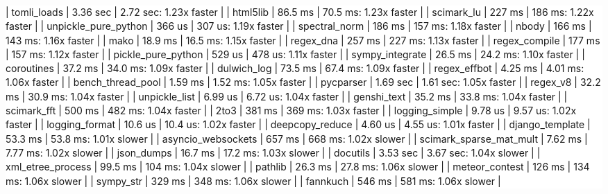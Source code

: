 | tomli_loads              | 3.36 sec                                                              | 2.72 sec: 1.23x faster                                                  |
| html5lib                 | 86.5 ms                                                               | 70.5 ms: 1.23x faster                                                   |
| scimark_lu               | 227 ms                                                                | 186 ms: 1.22x faster                                                    |
| unpickle_pure_python     | 366 us                                                                | 307 us: 1.19x faster                                                    |
| spectral_norm            | 186 ms                                                                | 157 ms: 1.18x faster                                                    |
| nbody                    | 166 ms                                                                | 143 ms: 1.16x faster                                                    |
| mako                     | 18.9 ms                                                               | 16.5 ms: 1.15x faster                                                   |
| regex_dna                | 257 ms                                                                | 227 ms: 1.13x faster                                                    |
| regex_compile            | 177 ms                                                                | 157 ms: 1.12x faster                                                    |
| pickle_pure_python       | 529 us                                                                | 478 us: 1.11x faster                                                    |
| sympy_integrate          | 26.5 ms                                                               | 24.2 ms: 1.10x faster                                                   |
| coroutines               | 37.2 ms                                                               | 34.0 ms: 1.09x faster                                                   |
| dulwich_log              | 73.5 ms                                                               | 67.4 ms: 1.09x faster                                                   |
| regex_effbot             | 4.25 ms                                                               | 4.01 ms: 1.06x faster                                                   |
| bench_thread_pool        | 1.59 ms                                                               | 1.52 ms: 1.05x faster                                                   |
| pycparser                | 1.69 sec                                                              | 1.61 sec: 1.05x faster                                                  |
| regex_v8                 | 32.2 ms                                                               | 30.9 ms: 1.04x faster                                                   |
| unpickle_list            | 6.99 us                                                               | 6.72 us: 1.04x faster                                                   |
| genshi_text              | 35.2 ms                                                               | 33.8 ms: 1.04x faster                                                   |
| scimark_fft              | 500 ms                                                                | 482 ms: 1.04x faster                                                    |
| 2to3                     | 381 ms                                                                | 369 ms: 1.03x faster                                                    |
| logging_simple           | 9.78 us                                                               | 9.57 us: 1.02x faster                                                   |
| logging_format           | 10.6 us                                                               | 10.4 us: 1.02x faster                                                   |
| deepcopy_reduce          | 4.60 us                                                               | 4.55 us: 1.01x faster                                                   |
| django_template          | 53.3 ms                                                               | 53.8 ms: 1.01x slower                                                   |
| asyncio_websockets       | 657 ms                                                                | 668 ms: 1.02x slower                                                    |
| scimark_sparse_mat_mult  | 7.62 ms                                                               | 7.77 ms: 1.02x slower                                                   |
| json_dumps               | 16.7 ms                                                               | 17.2 ms: 1.03x slower                                                   |
| docutils                 | 3.53 sec                                                              | 3.67 sec: 1.04x slower                                                  |
| xml_etree_process        | 99.5 ms                                                               | 104 ms: 1.04x slower                                                    |
| pathlib                  | 26.3 ms                                                               | 27.8 ms: 1.06x slower                                                   |
| meteor_contest           | 126 ms                                                                | 134 ms: 1.06x slower                                                    |
| sympy_str                | 329 ms                                                                | 348 ms: 1.06x slower                                                    |
| fannkuch                 | 546 ms                                                                | 581 ms: 1.06x slower                                                    |